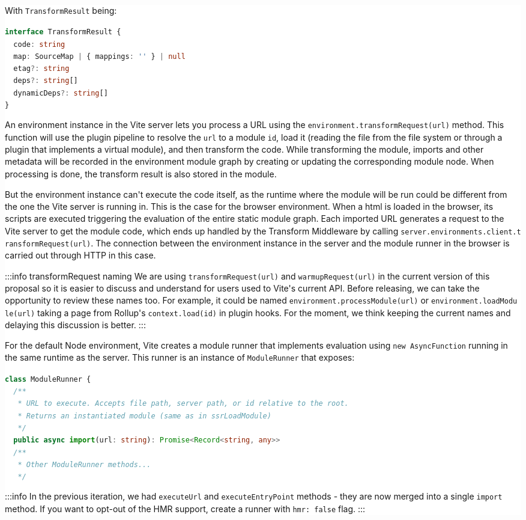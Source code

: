 ```ts
```

With `TransformResult` being:

```ts
interface TransformResult {
  code: string
  map: SourceMap | { mappings: '' } | null
  etag?: string
  deps?: string[]
  dynamicDeps?: string[]
}
```

An environment instance in the Vite server lets you process a URL using the `environment.transformRequest(url)` method. This function will use the plugin pipeline to resolve the `url` to a module `id`, load it (reading the file from the file system or through a plugin that implements a virtual module), and then transform the code. While transforming the module, imports and other metadata will be recorded in the environment module graph by creating or updating the corresponding module node. When processing is done, the transform result is also stored in the module.

But the environment instance can't execute the code itself, as the runtime where the module will be run could be different from the one the Vite server is running in. This is the case for the browser environment. When a html is loaded in the browser, its scripts are executed triggering the evaluation of the entire static module graph. Each imported URL generates a request to the Vite server to get the module code, which ends up handled by the Transform Middleware by calling `server.environments.client.transformRequest(url)`. The connection between the environment instance in the server and the module runner in the browser is carried out through HTTP in this case.

:::info transformRequest naming
We are using `transformRequest(url)` and `warmupRequest(url)` in the current version of this proposal so it is easier to discuss and understand for users used to Vite's current API. Before releasing, we can take the opportunity to review these names too. For example, it could be named `environment.processModule(url)` or `environment.loadModule(url)` taking a page from Rollup's `context.load(id)` in plugin hooks. For the moment, we think keeping the current names and delaying this discussion is better.
:::

For the default Node environment, Vite creates a module runner that implements evaluation using `new AsyncFunction` running in the same runtime as the server. This runner is an instance of `ModuleRunner` that exposes:

```ts
class ModuleRunner {
  /**
   * URL to execute. Accepts file path, server path, or id relative to the root.
   * Returns an instantiated module (same as in ssrLoadModule)
   */
  public async import(url: string): Promise<Record<string, any>>
  /**
   * Other ModuleRunner methods...
   */
```

:::info
In the previous iteration, we had `executeUrl` and `executeEntryPoint` methods - they are now merged into a single `import` method. If you want to opt-out of the HMR support, create a runner with `hmr: false` flag.
:::
